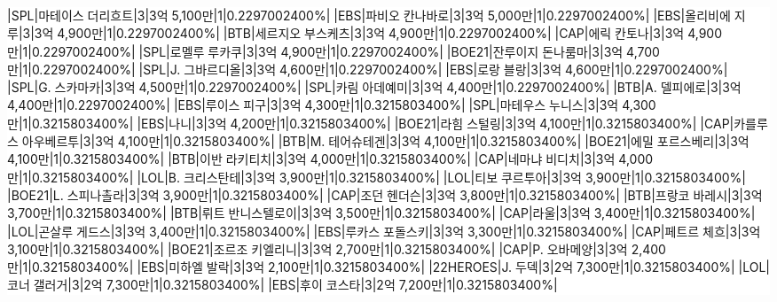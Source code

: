 |SPL|마테이스 더리흐트|3|3억 5,100만|1|0.2297002400%|
|EBS|파비오 칸나바로|3|3억 5,000만|1|0.2297002400%|
|EBS|올리비에 지루|3|3억 4,900만|1|0.2297002400%|
|BTB|세르지오 부스케츠|3|3억 4,900만|1|0.2297002400%|
|CAP|에릭 칸토나|3|3억 4,900만|1|0.2297002400%|
|SPL|로멜루 루카쿠|3|3억 4,900만|1|0.2297002400%|
|BOE21|잔루이지 돈나룸마|3|3억 4,700만|1|0.2297002400%|
|SPL|J. 그바르디올|3|3억 4,600만|1|0.2297002400%|
|EBS|로랑 블랑|3|3억 4,600만|1|0.2297002400%|
|SPL|G. 스카마카|3|3억 4,500만|1|0.2297002400%|
|SPL|카림 아데예미|3|3억 4,400만|1|0.2297002400%|
|BTB|A. 델피에로|3|3억 4,400만|1|0.2297002400%|
|EBS|루이스 피구|3|3억 4,300만|1|0.3215803400%|
|SPL|마테우스 누니스|3|3억 4,300만|1|0.3215803400%|
|EBS|나니|3|3억 4,200만|1|0.3215803400%|
|BOE21|라힘 스털링|3|3억 4,100만|1|0.3215803400%|
|CAP|카를루스 아우베르투|3|3억 4,100만|1|0.3215803400%|
|BTB|M. 테어슈테겐|3|3억 4,100만|1|0.3215803400%|
|BOE21|에밀 포르스베리|3|3억 4,100만|1|0.3215803400%|
|BTB|이반 라키티치|3|3억 4,000만|1|0.3215803400%|
|CAP|네마냐 비디치|3|3억 4,000만|1|0.3215803400%|
|LOL|B. 크리스탄테|3|3억 3,900만|1|0.3215803400%|
|LOL|티보 쿠르투아|3|3억 3,900만|1|0.3215803400%|
|BOE21|L. 스피나촐라|3|3억 3,900만|1|0.3215803400%|
|CAP|조던 헨더슨|3|3억 3,800만|1|0.3215803400%|
|BTB|프랑코 바레시|3|3억 3,700만|1|0.3215803400%|
|BTB|뤼트 반니스텔로이|3|3억 3,500만|1|0.3215803400%|
|CAP|라울|3|3억 3,400만|1|0.3215803400%|
|LOL|곤살루 게드스|3|3억 3,400만|1|0.3215803400%|
|EBS|루카스 포돌스키|3|3억 3,300만|1|0.3215803400%|
|CAP|페트르 체흐|3|3억 3,100만|1|0.3215803400%|
|BOE21|조르조 키엘리니|3|3억 2,700만|1|0.3215803400%|
|CAP|P. 오바메양|3|3억 2,400만|1|0.3215803400%|
|EBS|미하엘 발락|3|3억 2,100만|1|0.3215803400%|
|22HEROES|J. 두덱|3|2억 7,300만|1|0.3215803400%|
|LOL|코너 갤러거|3|2억 7,300만|1|0.3215803400%|
|EBS|후이 코스타|3|2억 7,200만|1|0.3215803400%|